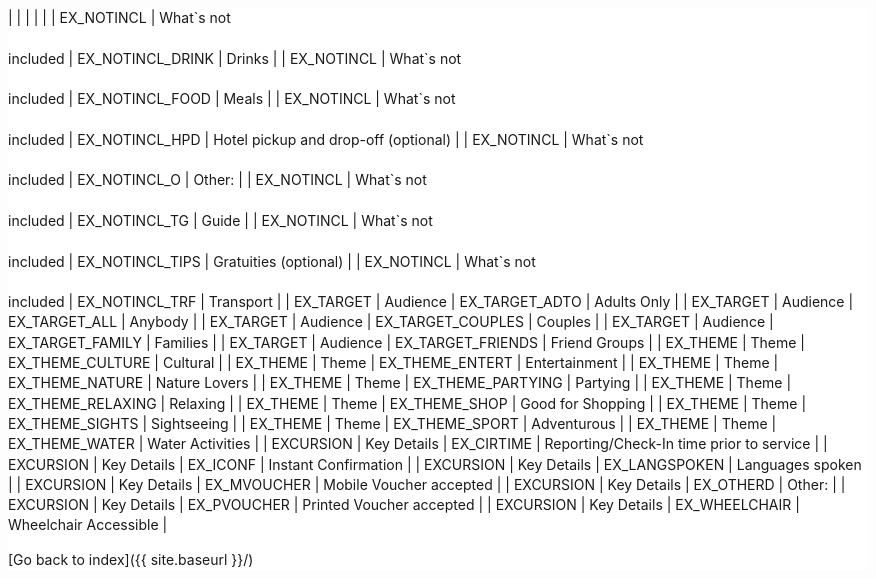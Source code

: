 |     |     |     |     |
| EX_NOTINCL | What\`s not<br><br>included | EX_NOTINCL_DRINK | Drinks |
| EX_NOTINCL | What\`s not<br><br>included | EX_NOTINCL_FOOD | Meals |
| EX_NOTINCL | What\`s not<br><br>included | EX_NOTINCL_HPD | Hotel pickup and drop-off (optional) |
| EX_NOTINCL | What\`s not<br><br>included | EX_NOTINCL_O | Other: |
| EX_NOTINCL | What\`s not<br><br>included | EX_NOTINCL_TG | Guide |
| EX_NOTINCL | What\`s not<br><br>included | EX_NOTINCL_TIPS | Gratuities (optional) |
| EX_NOTINCL | What\`s not<br><br>included | EX_NOTINCL_TRF | Transport |
| EX_TARGET | Audience | EX_TARGET_ADTO | Adults Only |
| EX_TARGET | Audience | EX_TARGET_ALL | Anybody |
| EX_TARGET | Audience | EX_TARGET_COUPLES | Couples |
| EX_TARGET | Audience | EX_TARGET_FAMILY | Families |
| EX_TARGET | Audience | EX_TARGET_FRIENDS | Friend Groups |
| EX_THEME | Theme | EX_THEME_CULTURE | Cultural |
| EX_THEME | Theme | EX_THEME_ENTERT | Entertainment |
| EX_THEME | Theme | EX_THEME_NATURE | Nature Lovers |
| EX_THEME | Theme | EX_THEME_PARTYING | Partying |
| EX_THEME | Theme | EX_THEME_RELAXING | Relaxing |
| EX_THEME | Theme | EX_THEME_SHOP | Good for Shopping |
| EX_THEME | Theme | EX_THEME_SIGHTS | Sightseeing |
| EX_THEME | Theme | EX_THEME_SPORT | Adventurous |
| EX_THEME | Theme | EX_THEME_WATER | Water Activities |
| EXCURSION | Key Details | EX_CIRTIME | Reporting/Check-In time prior to service |
| EXCURSION | Key Details | EX_ICONF | Instant Confirmation |
| EXCURSION | Key Details | EX_LANGSPOKEN | Languages spoken |
| EXCURSION | Key Details | EX_MVOUCHER | Mobile Voucher accepted |
| EXCURSION | Key Details | EX_OTHERD | Other: |
| EXCURSION | Key Details | EX_PVOUCHER | Printed Voucher accepted |
| EXCURSION | Key Details | EX_WHEELCHAIR | Wheelchair Accessible |



[Go back to index]({{ site.baseurl }}/)



